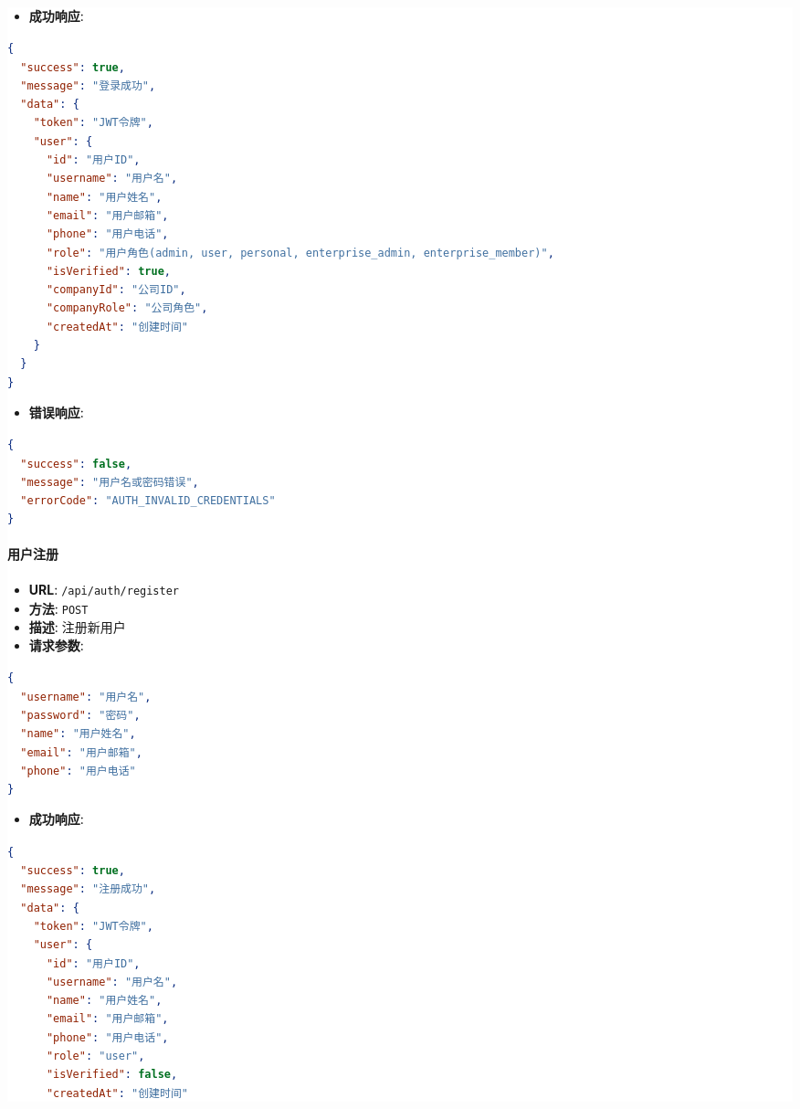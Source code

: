 - **成功响应**:

```json
{
  "success": true,
  "message": "登录成功",
  "data": {
    "token": "JWT令牌",
    "user": {
      "id": "用户ID",
      "username": "用户名",
      "name": "用户姓名",
      "email": "用户邮箱",
      "phone": "用户电话",
      "role": "用户角色(admin, user, personal, enterprise_admin, enterprise_member)",
      "isVerified": true,
      "companyId": "公司ID",
      "companyRole": "公司角色",
      "createdAt": "创建时间"
    }
  }
}
```

- **错误响应**:

```json
{
  "success": false,
  "message": "用户名或密码错误",
  "errorCode": "AUTH_INVALID_CREDENTIALS"
}
```

#### 用户注册

- **URL**: `/api/auth/register`
- **方法**: `POST`
- **描述**: 注册新用户
- **请求参数**:

```json
{
  "username": "用户名",
  "password": "密码",
  "name": "用户姓名",
  "email": "用户邮箱",
  "phone": "用户电话"
}
```

- **成功响应**:

```json
{
  "success": true,
  "message": "注册成功",
  "data": {
    "token": "JWT令牌",
    "user": {
      "id": "用户ID",
      "username": "用户名",
      "name": "用户姓名",
      "email": "用户邮箱",
      "phone": "用户电话",
      "role": "user",
      "isVerified": false,
      "createdAt": "创建时间"
```